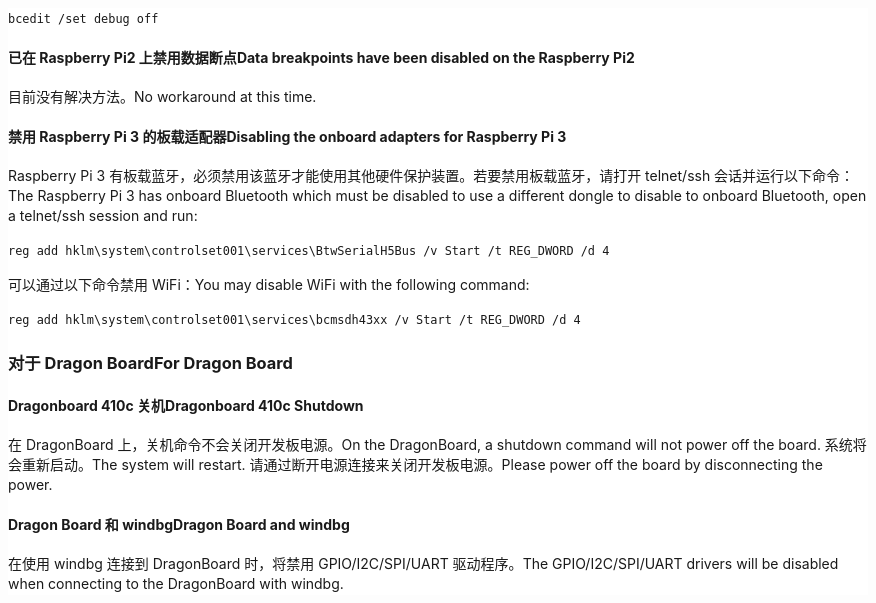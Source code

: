```
bcedit /set debug off 
```

#### <a name="data-breakpoints-have-been-disabled-on-the-raspberry-pi2"></a><span data-ttu-id="7ebf1-147">已在 Raspberry Pi2 上禁用数据断点</span><span class="sxs-lookup"><span data-stu-id="7ebf1-147">Data breakpoints have been disabled on the Raspberry Pi2</span></span>
<span data-ttu-id="7ebf1-148">目前没有解决方法。</span><span class="sxs-lookup"><span data-stu-id="7ebf1-148">No workaround at this time.</span></span>

#### <a name="disabling-the-onboard-adapters-for-raspberry-pi-3"></a><span data-ttu-id="7ebf1-149">禁用 Raspberry Pi 3 的板载适配器</span><span class="sxs-lookup"><span data-stu-id="7ebf1-149">Disabling the onboard adapters for Raspberry Pi 3</span></span>
<span data-ttu-id="7ebf1-150">Raspberry Pi 3 有板载蓝牙，必须禁用该蓝牙才能使用其他硬件保护装置。若要禁用板载蓝牙，请打开 telnet/ssh 会话并运行以下命令：</span><span class="sxs-lookup"><span data-stu-id="7ebf1-150">The Raspberry Pi 3 has onboard Bluetooth which must be disabled to use a different dongle to disable to onboard Bluetooth, open a telnet/ssh session and run:</span></span> 
```
reg add hklm\system\controlset001\services\BtwSerialH5Bus /v Start /t REG_DWORD /d 4 
```

<span data-ttu-id="7ebf1-151">可以通过以下命令禁用 WiFi：</span><span class="sxs-lookup"><span data-stu-id="7ebf1-151">You may disable WiFi with the following command:</span></span> 
```
reg add hklm\system\controlset001\services\bcmsdh43xx /v Start /t REG_DWORD /d 4 
``` 

### <a name="for-dragon-board"></a><span data-ttu-id="7ebf1-152">对于 Dragon Board</span><span class="sxs-lookup"><span data-stu-id="7ebf1-152">For Dragon Board</span></span>

#### <a name="dragonboard-410c-shutdown"></a><span data-ttu-id="7ebf1-153">Dragonboard 410c 关机</span><span class="sxs-lookup"><span data-stu-id="7ebf1-153">Dragonboard 410c Shutdown</span></span>
<span data-ttu-id="7ebf1-154">在 DragonBoard 上，关机命令不会关闭开发板电源。</span><span class="sxs-lookup"><span data-stu-id="7ebf1-154">On the DragonBoard, a shutdown command will not power off the board.</span></span> <span data-ttu-id="7ebf1-155">系统将会重新启动。</span><span class="sxs-lookup"><span data-stu-id="7ebf1-155">The system will restart.</span></span> <span data-ttu-id="7ebf1-156">请通过断开电源连接来关闭开发板电源。</span><span class="sxs-lookup"><span data-stu-id="7ebf1-156">Please power off the board by disconnecting the power.</span></span>

#### <a name="dragon-board-and-windbg"></a><span data-ttu-id="7ebf1-157">Dragon Board 和 windbg</span><span class="sxs-lookup"><span data-stu-id="7ebf1-157">Dragon Board and windbg</span></span>
<span data-ttu-id="7ebf1-158">在使用 windbg 连接到 DragonBoard 时，将禁用 GPIO/I2C/SPI/UART 驱动程序。</span><span class="sxs-lookup"><span data-stu-id="7ebf1-158">The GPIO/I2C/SPI/UART drivers will be disabled when connecting to the DragonBoard with windbg.</span></span>
